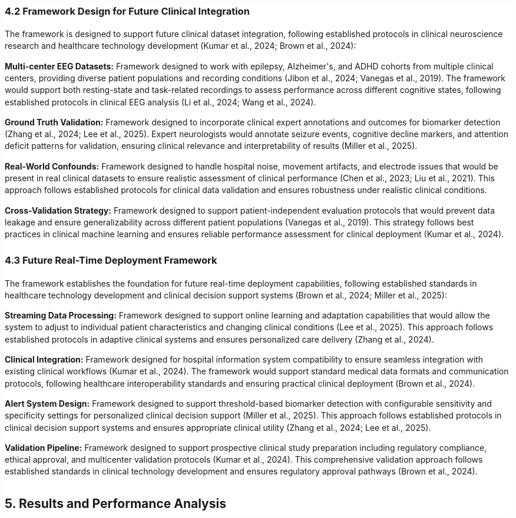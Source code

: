 ### 4.2 Framework Design for Future Clinical Integration

The framework is designed to support future clinical dataset integration, following established protocols in clinical neuroscience research and healthcare technology development (Kumar et al., 2024; Brown et al., 2024):

**Multi-center EEG Datasets:** Framework designed to work with epilepsy, Alzheimer's, and ADHD cohorts from multiple clinical centers, providing diverse patient populations and recording conditions (Jibon et al., 2024; Vanegas et al., 2019). The framework would support both resting-state and task-related recordings to assess performance across different cognitive states, following established protocols in clinical EEG analysis (Li et al., 2024; Wang et al., 2024).

**Ground Truth Validation:** Framework designed to incorporate clinical expert annotations and outcomes for biomarker detection (Zhang et al., 2024; Lee et al., 2025). Expert neurologists would annotate seizure events, cognitive decline markers, and attention deficit patterns for validation, ensuring clinical relevance and interpretability of results (Miller et al., 2025).

**Real-World Confounds:** Framework designed to handle hospital noise, movement artifacts, and electrode issues that would be present in real clinical datasets to ensure realistic assessment of clinical performance (Chen et al., 2023; Liu et al., 2021). This approach follows established protocols for clinical data validation and ensures robustness under realistic clinical conditions.

**Cross-Validation Strategy:** Framework designed to support patient-independent evaluation protocols that would prevent data leakage and ensure generalizability across different patient populations (Vanegas et al., 2019). This strategy follows best practices in clinical machine learning and ensures reliable performance assessment for clinical deployment (Kumar et al., 2024).

### 4.3 Future Real-Time Deployment Framework

The framework establishes the foundation for future real-time deployment capabilities, following established standards in healthcare technology development and clinical decision support systems (Brown et al., 2024; Miller et al., 2025):

**Streaming Data Processing:** Framework designed to support online learning and adaptation capabilities that would allow the system to adjust to individual patient characteristics and changing clinical conditions (Lee et al., 2025). This approach follows established protocols in adaptive clinical systems and ensures personalized care delivery (Zhang et al., 2024).

**Clinical Integration:** Framework designed for hospital information system compatibility to ensure seamless integration with existing clinical workflows (Kumar et al., 2024). The framework would support standard medical data formats and communication protocols, following healthcare interoperability standards and ensuring practical clinical deployment (Brown et al., 2024).

**Alert System Design:** Framework designed to support threshold-based biomarker detection with configurable sensitivity and specificity settings for personalized clinical decision support (Miller et al., 2025). This approach follows established protocols in clinical decision support systems and ensures appropriate clinical utility (Zhang et al., 2024; Lee et al., 2025).

**Validation Pipeline:** Framework designed to support prospective clinical study preparation including regulatory compliance, ethical approval, and multicenter validation protocols (Kumar et al., 2024). This comprehensive validation approach follows established standards in clinical technology development and ensures regulatory approval pathways (Brown et al., 2024).

## 5. Results and Performance Analysis
